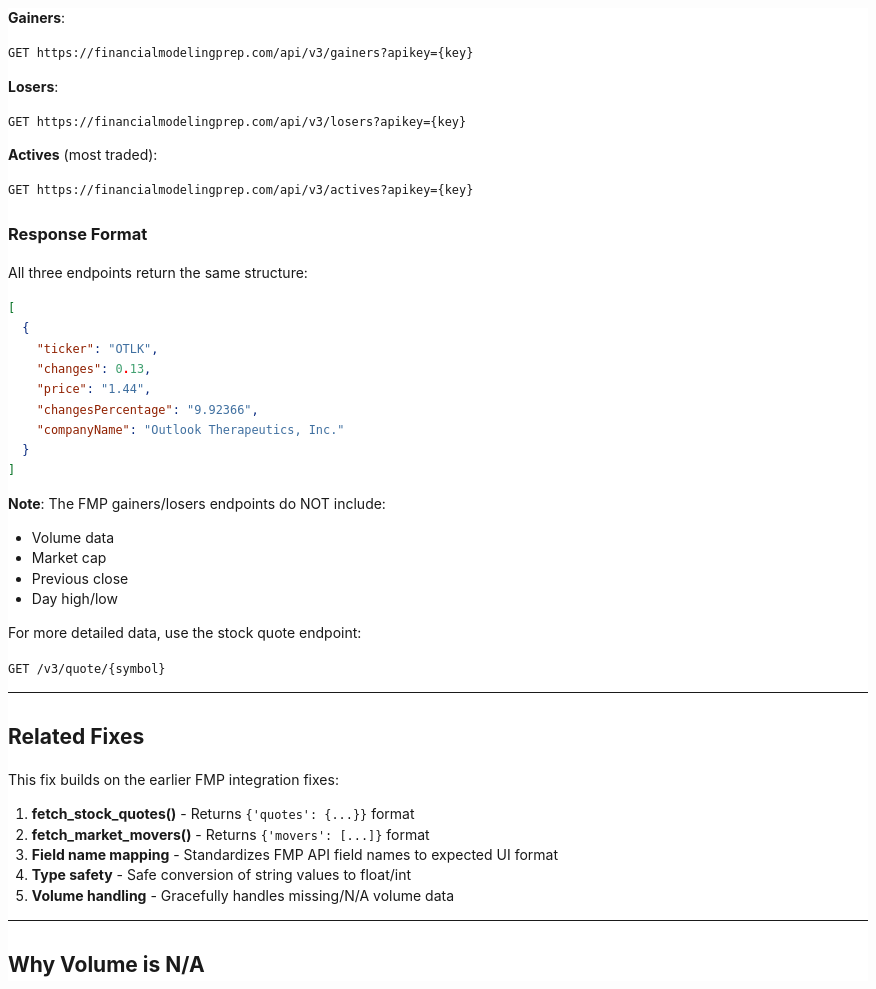 **Gainers**:
```
GET https://financialmodelingprep.com/api/v3/gainers?apikey={key}
```

**Losers**:
```
GET https://financialmodelingprep.com/api/v3/losers?apikey={key}
```

**Actives** (most traded):
```
GET https://financialmodelingprep.com/api/v3/actives?apikey={key}
```

### Response Format

All three endpoints return the same structure:
```json
[
  {
    "ticker": "OTLK",
    "changes": 0.13,
    "price": "1.44",
    "changesPercentage": "9.92366",
    "companyName": "Outlook Therapeutics, Inc."
  }
]
```

**Note**: The FMP gainers/losers endpoints do NOT include:
- Volume data
- Market cap
- Previous close
- Day high/low

For more detailed data, use the stock quote endpoint:
```
GET /v3/quote/{symbol}
```

---

## Related Fixes

This fix builds on the earlier FMP integration fixes:

1. **fetch_stock_quotes()** - Returns `{'quotes': {...}}` format
2. **fetch_market_movers()** - Returns `{'movers': [...]}` format
3. **Field name mapping** - Standardizes FMP API field names to expected UI format
4. **Type safety** - Safe conversion of string values to float/int
5. **Volume handling** - Gracefully handles missing/N/A volume data

---

## Why Volume is N/A
